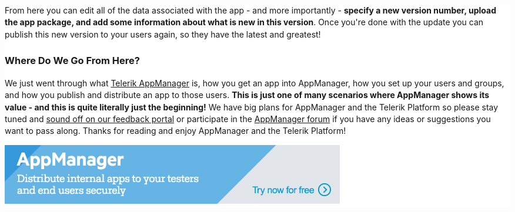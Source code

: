 From here you can edit all of the data associated with the app - and more importantly - **specify a new version number, upload the app package, and add some information about what is new in this version**. Once you're done with the update you can publish this new version to your users again, so they have the latest and greatest!

### Where Do We Go From Here?

We just went through what [Telerik AppManager](http://www.telerik.com/appmanager) is, how you get an app into AppManager, how you set up your users and groups, and how you publish and distribute an app to those users. **This is just one of many scenarios where AppManager shows its value - and this is quite literally just the beginning!** We have big plans for AppManager and  the Telerik Platform so please stay tuned and [sound off on our feedback portal](http://feedback.telerik.com/Project/129) or participate in the [AppManager forum](http://www.telerik.com/forums/appmanager) if you have any ideas or suggestions you want to pass along. Thanks for reading and enjoy AppManager and the Telerik Platform!

<a href="https://platform.telerik.com/gettingstarted/appmanager">![try appmanager now for free](AppManager_BlogBanner.jpg)</a>
